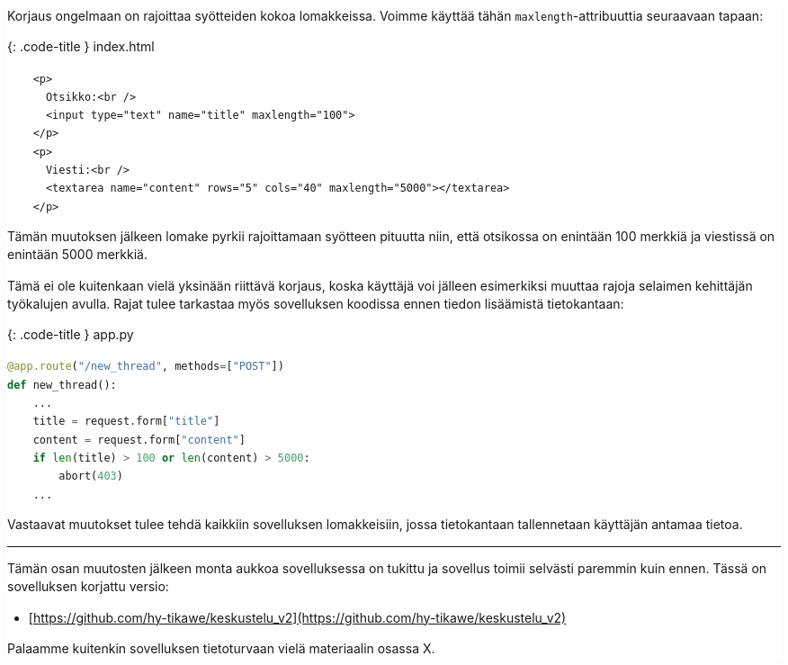 Korjaus ongelmaan on rajoittaa syötteiden kokoa lomakkeissa. Voimme käyttää tähän `maxlength`-attribuuttia seuraavaan tapaan:

{: .code-title }
index.html
```jinja
    <p>
      Otsikko:<br />
      <input type="text" name="title" maxlength="100">
    </p>
    <p>
      Viesti:<br />
      <textarea name="content" rows="5" cols="40" maxlength="5000"></textarea>
    </p>
```

Tämän muutoksen jälkeen lomake pyrkii rajoittamaan syötteen pituutta niin, että otsikossa on enintään 100 merkkiä ja viestissä on enintään 5000 merkkiä.

Tämä ei ole kuitenkaan vielä yksinään riittävä korjaus, koska käyttäjä voi jälleen esimerkiksi muuttaa rajoja selaimen kehittäjän työkalujen avulla. Rajat tulee tarkastaa myös sovelluksen koodissa ennen tiedon lisäämistä tietokantaan:

{: .code-title }
app.py
```python
@app.route("/new_thread", methods=["POST"])
def new_thread():
    ...
    title = request.form["title"]
    content = request.form["content"]
    if len(title) > 100 or len(content) > 5000:
        abort(403)
    ...
```

Vastaavat muutokset tulee tehdä kaikkiin sovelluksen lomakkeisiin, jossa tietokantaan tallennetaan käyttäjän antamaa tietoa.

---

Tämän osan muutosten jälkeen monta aukkoa sovelluksessa on tukittu ja sovellus toimii selvästi paremmin kuin ennen. Tässä on sovelluksen korjattu versio:

* [https://github.com/hy-tikawe/keskustelu_v2](https://github.com/hy-tikawe/keskustelu_v2)

Palaamme kuitenkin sovelluksen tietoturvaan vielä materiaalin osassa X.
